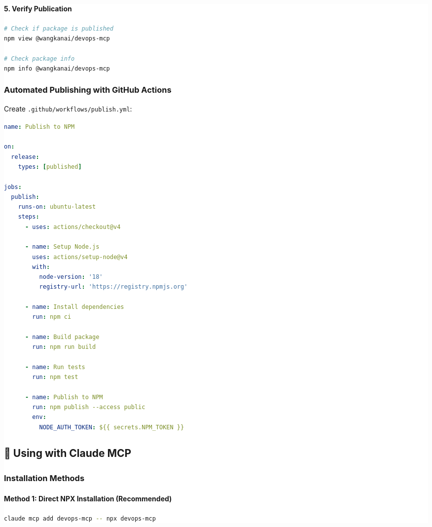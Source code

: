 #### 5. Verify Publication
```bash
# Check if package is published
npm view @wangkanai/devops-mcp

# Check package info
npm info @wangkanai/devops-mcp
```

### Automated Publishing with GitHub Actions

Create `.github/workflows/publish.yml`:

```yaml
name: Publish to NPM

on:
  release:
    types: [published]

jobs:
  publish:
    runs-on: ubuntu-latest
    steps:
      - uses: actions/checkout@v4
      
      - name: Setup Node.js
        uses: actions/setup-node@v4
        with:
          node-version: '18'
          registry-url: 'https://registry.npmjs.org'
          
      - name: Install dependencies
        run: npm ci
        
      - name: Build package
        run: npm run build
        
      - name: Run tests
        run: npm test
        
      - name: Publish to NPM
        run: npm publish --access public
        env:
          NODE_AUTH_TOKEN: ${{ secrets.NPM_TOKEN }}
```

## 🚀 Using with Claude MCP

### Installation Methods

#### Method 1: Direct NPX Installation (Recommended)
```bash
claude mcp add devops-mcp -- npx devops-mcp
```
